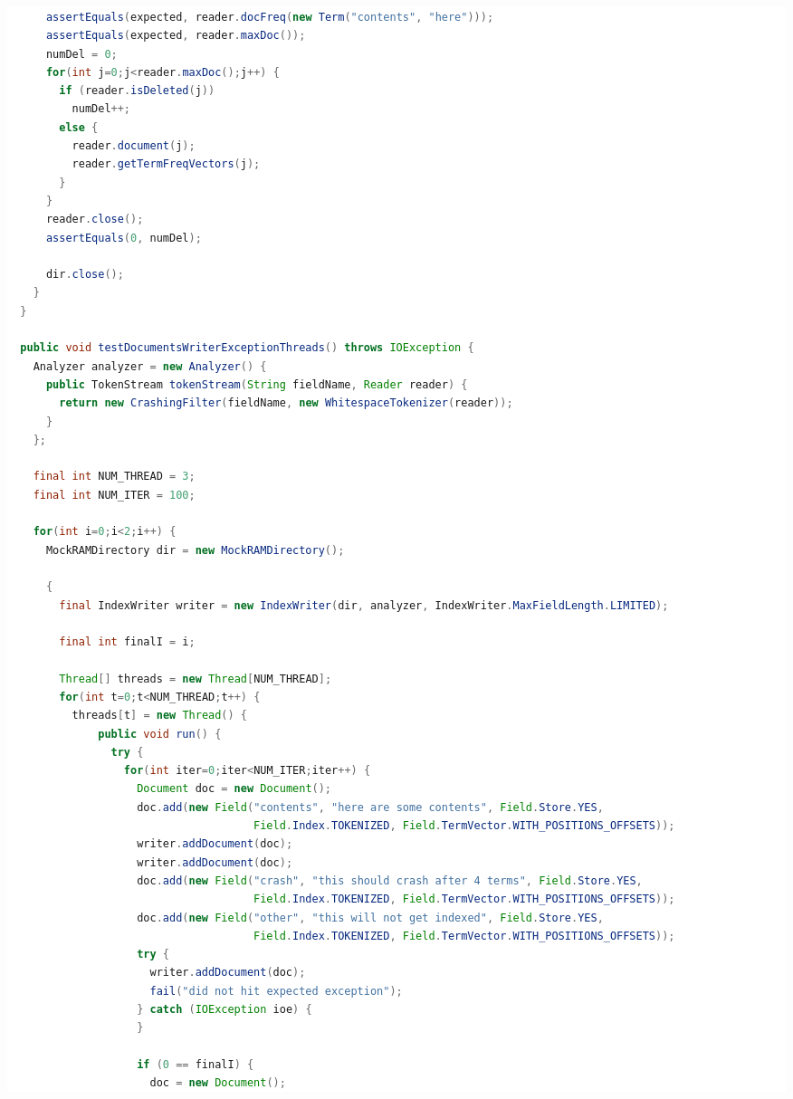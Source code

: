 ```java
      assertEquals(expected, reader.docFreq(new Term("contents", "here")));
      assertEquals(expected, reader.maxDoc());
      numDel = 0;
      for(int j=0;j<reader.maxDoc();j++) {
        if (reader.isDeleted(j))
          numDel++;
        else {
          reader.document(j);
          reader.getTermFreqVectors(j);
        }
      }
      reader.close();
      assertEquals(0, numDel);

      dir.close();
    }
  }

  public void testDocumentsWriterExceptionThreads() throws IOException {
    Analyzer analyzer = new Analyzer() {
      public TokenStream tokenStream(String fieldName, Reader reader) {
        return new CrashingFilter(fieldName, new WhitespaceTokenizer(reader));
      }
    };

    final int NUM_THREAD = 3;
    final int NUM_ITER = 100;

    for(int i=0;i<2;i++) {
      MockRAMDirectory dir = new MockRAMDirectory();

      {
        final IndexWriter writer = new IndexWriter(dir, analyzer, IndexWriter.MaxFieldLength.LIMITED);

        final int finalI = i;

        Thread[] threads = new Thread[NUM_THREAD];
        for(int t=0;t<NUM_THREAD;t++) {
          threads[t] = new Thread() {
              public void run() {
                try {
                  for(int iter=0;iter<NUM_ITER;iter++) {
                    Document doc = new Document();
                    doc.add(new Field("contents", "here are some contents", Field.Store.YES,
                                      Field.Index.TOKENIZED, Field.TermVector.WITH_POSITIONS_OFFSETS));
                    writer.addDocument(doc);
                    writer.addDocument(doc);
                    doc.add(new Field("crash", "this should crash after 4 terms", Field.Store.YES,
                                      Field.Index.TOKENIZED, Field.TermVector.WITH_POSITIONS_OFFSETS));
                    doc.add(new Field("other", "this will not get indexed", Field.Store.YES,
                                      Field.Index.TOKENIZED, Field.TermVector.WITH_POSITIONS_OFFSETS));
                    try {
                      writer.addDocument(doc);
                      fail("did not hit expected exception");
                    } catch (IOException ioe) {
                    }

                    if (0 == finalI) {
                      doc = new Document();
```
